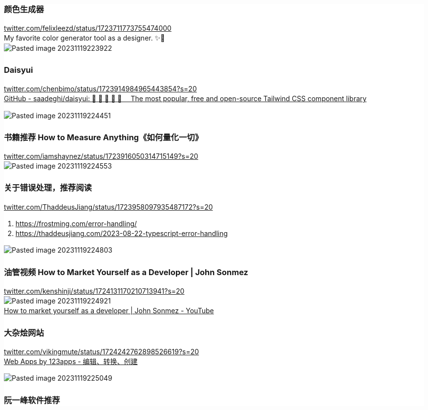 ### 颜色生成器

[twitter.com/felixleezd/status/1723711773755474000](<https://twitter.com/felixleezd/status/1723711773755474000>)  
My favorite color generator tool as a designer. ✨💙  
![Pasted image 20231119223922](<https://pictures.kazoottt.top/2024/01/20240115-f7b8c1d34e712fb3f9506239cc110824.webp>)

### Daisyui

[twitter.com/chenbimo/status/1723914984965443854?s=20](<https://x.com/chenbimo/status/1723914984965443854?s=20>)  
[GitHub - saadeghi/daisyui: 🌼 🌼 🌼 🌼 🌼  The most popular, free and open-source Tailwind CSS component library](<https://github.com/saadeghi/daisyui>)

![Pasted image 20231119224451](<https://pictures.kazoottt.top/2024/01/20240115-6c3dafe2b37d9ea015c49bdef45d36c0.webp>)

### 书籍推荐 How to Measure Anything《如何量化一切》

[twitter.com/iamshaynez/status/1723916050314715149?s=20](<https://x.com/iamshaynez/status/1723916050314715149?s=20>)  
![Pasted image 20231119224553](<https://pictures.kazoottt.top/2024/01/20240115-9c497005b659d05eab08e53ca55650ed.webp>)

### 关于错误处理，推荐阅读

[twitter.com/ThaddeusJiang/status/1723958097935487172?s=20](<https://x.com/ThaddeusJiang/status/1723958097935487172?s=20>)

1. <https://frostming.com/error-handling/>
2. <https://thaddeusjiang.com/2023-08-22-typescript-error-handling>

![Pasted image 20231119224803](<https://pictures.kazoottt.top/2024/01/20240115-02ca4b85b5a1535ae34084a679dd57ad.webp>)

### 油管视频 How to Market Yourself as a Developer | John Sonmez

[twitter.com/kenshinji/status/1724131170210713941?s=20](<https://x.com/kenshinji/status/1724131170210713941?s=20>)  
![Pasted image 20231119224921](<https://pictures.kazoottt.top/2024/01/20240115-779669f10310b014cb4776ab1b06031d.webp>)  
[How to market yourself as a developer | John Sonmez - YouTube](<https://www.youtube.com/watch?v=SAiSRuX4iW8>)

### 大杂烩网站

[twitter.com/vikingmute/status/1724242762898526619?s=20](<https://x.com/vikingmute/status/1724242762898526619?s=20>)  
[Web Apps by 123apps - 编辑、转换、创建](<https://123apps.com/cn/>)

![Pasted image 20231119225049](<https://pictures.kazoottt.top/2024/01/20240115-e565e88f9540bc371ad1f39e97f05783.webp>)

### 阮一峰软件推荐
